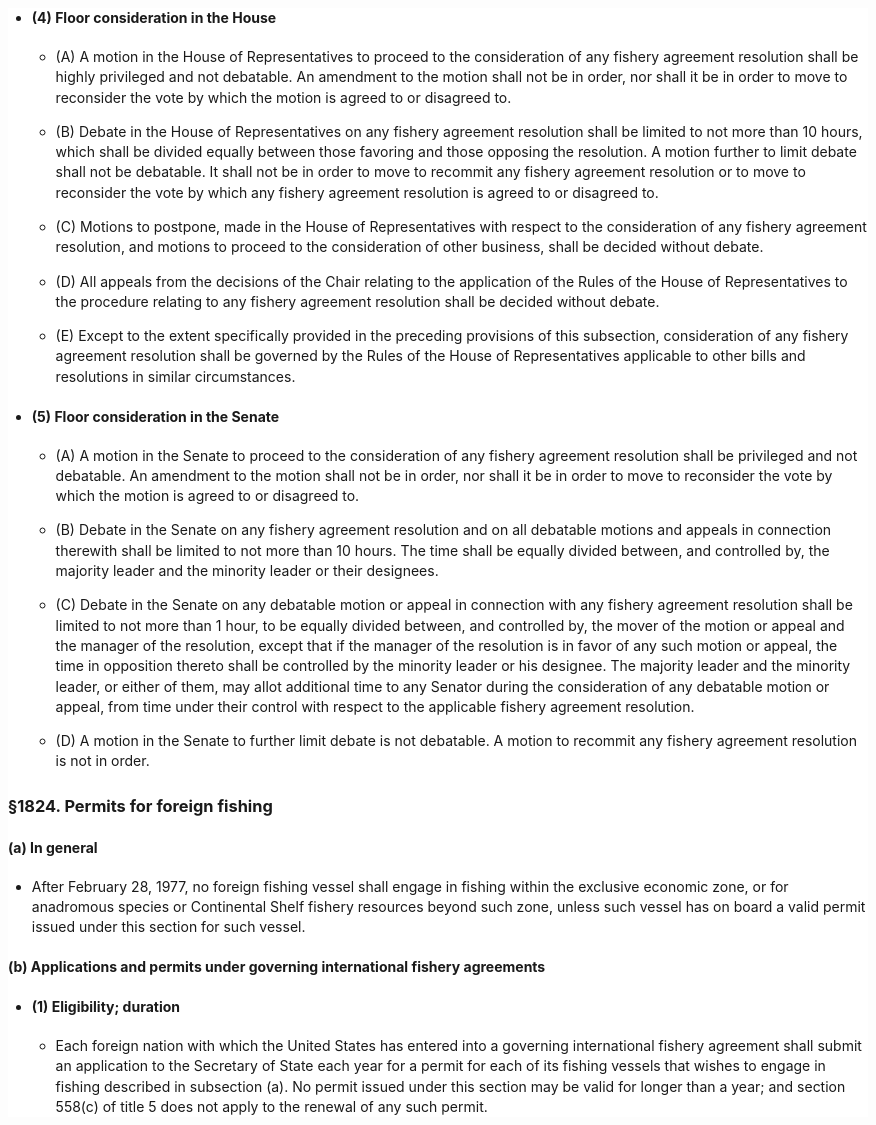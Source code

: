 * #### (4) Floor consideration in the House
  * (A) A motion in the House of Representatives to proceed to the consideration of any fishery agreement resolution shall be highly privileged and not debatable. An amendment to the motion shall not be in order, nor shall it be in order to move to reconsider the vote by which the motion is agreed to or disagreed to.

  * (B) Debate in the House of Representatives on any fishery agreement resolution shall be limited to not more than 10 hours, which shall be divided equally between those favoring and those opposing the resolution. A motion further to limit debate shall not be debatable. It shall not be in order to move to recommit any fishery agreement resolution or to move to reconsider the vote by which any fishery agreement resolution is agreed to or disagreed to.

  * (C) Motions to postpone, made in the House of Representatives with respect to the consideration of any fishery agreement resolution, and motions to proceed to the consideration of other business, shall be decided without debate.

  * (D) All appeals from the decisions of the Chair relating to the application of the Rules of the House of Representatives to the procedure relating to any fishery agreement resolution shall be decided without debate.

  * (E) Except to the extent specifically provided in the preceding provisions of this subsection, consideration of any fishery agreement resolution shall be governed by the Rules of the House of Representatives applicable to other bills and resolutions in similar circumstances.

* #### (5) Floor consideration in the Senate
  * (A) A motion in the Senate to proceed to the consideration of any fishery agreement resolution shall be privileged and not debatable. An amendment to the motion shall not be in order, nor shall it be in order to move to reconsider the vote by which the motion is agreed to or disagreed to.

  * (B) Debate in the Senate on any fishery agreement resolution and on all debatable motions and appeals in connection therewith shall be limited to not more than 10 hours. The time shall be equally divided between, and controlled by, the majority leader and the minority leader or their designees.

  * (C) Debate in the Senate on any debatable motion or appeal in connection with any fishery agreement resolution shall be limited to not more than 1 hour, to be equally divided between, and controlled by, the mover of the motion or appeal and the manager of the resolution, except that if the manager of the resolution is in favor of any such motion or appeal, the time in opposition thereto shall be controlled by the minority leader or his designee. The majority leader and the minority leader, or either of them, may allot additional time to any Senator during the consideration of any debatable motion or appeal, from time under their control with respect to the applicable fishery agreement resolution.

  * (D) A motion in the Senate to further limit debate is not debatable. A motion to recommit any fishery agreement resolution is not in order.

### §1824. Permits for foreign fishing
#### (a) In general
* After February 28, 1977, no foreign fishing vessel shall engage in fishing within the exclusive economic zone, or for anadromous species or Continental Shelf fishery resources beyond such zone, unless such vessel has on board a valid permit issued under this section for such vessel.

#### (b) Applications and permits under governing international fishery agreements
* #### (1) Eligibility; duration
  * Each foreign nation with which the United States has entered into a governing international fishery agreement shall submit an application to the Secretary of State each year for a permit for each of its fishing vessels that wishes to engage in fishing described in subsection (a). No permit issued under this section may be valid for longer than a year; and section 558(c) of title 5 does not apply to the renewal of any such permit.
